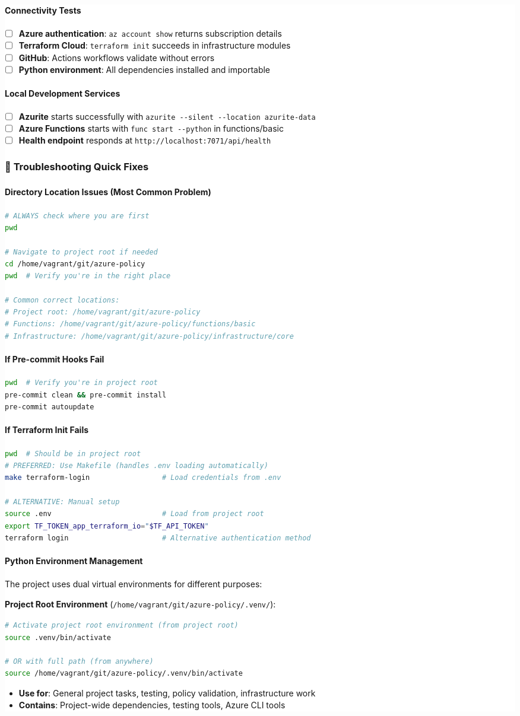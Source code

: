#### Connectivity Tests
- [ ] **Azure authentication**: `az account show` returns subscription details
- [ ] **Terraform Cloud**: `terraform init` succeeds in infrastructure modules
- [ ] **GitHub**: Actions workflows validate without errors
- [ ] **Python environment**: All dependencies installed and importable

#### Local Development Services
- [ ] **Azurite** starts successfully with `azurite --silent --location azurite-data`
- [ ] **Azure Functions** starts with `func start --python` in functions/basic
- [ ] **Health endpoint** responds at `http://localhost:7071/api/health`

### 🔧 **Troubleshooting Quick Fixes**

#### Directory Location Issues (Most Common Problem)
```bash
# ALWAYS check where you are first
pwd

# Navigate to project root if needed
cd /home/vagrant/git/azure-policy
pwd  # Verify you're in the right place

# Common correct locations:
# Project root: /home/vagrant/git/azure-policy
# Functions: /home/vagrant/git/azure-policy/functions/basic
# Infrastructure: /home/vagrant/git/azure-policy/infrastructure/core
```

#### If Pre-commit Hooks Fail
```bash
pwd  # Verify you're in project root
pre-commit clean && pre-commit install
pre-commit autoupdate
```

#### If Terraform Init Fails
```bash
pwd  # Should be in project root
# PREFERRED: Use Makefile (handles .env loading automatically)
make terraform-login                 # Load credentials from .env

# ALTERNATIVE: Manual setup
source .env                          # Load from project root
export TF_TOKEN_app_terraform_io="$TF_API_TOKEN"
terraform login                      # Alternative authentication method
```

#### Python Environment Management

The project uses dual virtual environments for different purposes:

**Project Root Environment** (`/home/vagrant/git/azure-policy/.venv/`):
```bash
# Activate project root environment (from project root)
source .venv/bin/activate

# OR with full path (from anywhere)
source /home/vagrant/git/azure-policy/.venv/bin/activate
```
- **Use for**: General project tasks, testing, policy validation, infrastructure work
- **Contains**: Project-wide dependencies, testing tools, Azure CLI tools
